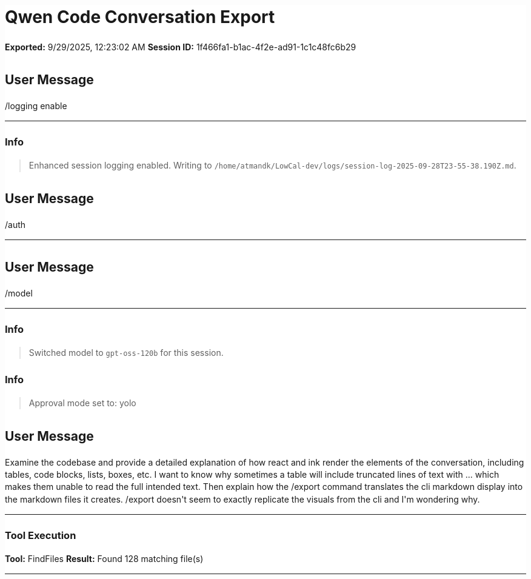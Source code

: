 # Qwen Code Conversation Export

**Exported:** 9/29/2025, 12:23:02 AM
**Session ID:** 1f466fa1-b1ac-4f2e-ad91-1c1c48fc6b29

## User Message

/logging enable

---

### Info

> Enhanced session logging enabled. Writing to `/home/atmandk/LowCal-dev/logs/session-log-2025-09-28T23-55-38.190Z.md`.

## User Message

/auth

---

## User Message

/model

---

### Info

> Switched model to `gpt-oss-120b` for this session.

### Info

> Approval mode set to: yolo

## User Message

Examine the codebase and provide a detailed explanation of how react and ink render the elements of the conversation, including tables, code blocks, lists, boxes, etc. I want to know why sometimes a table will include truncated lines of text with ... which makes them unable to read the full intended text. Then explain how the /export command translates the cli markdown display into the markdown files it creates. /export doesn't seem to exactly replicate the visuals from the cli and I'm wondering why.

---

### Tool Execution

**Tool:** FindFiles
**Result:** Found 128 matching file(s)

---